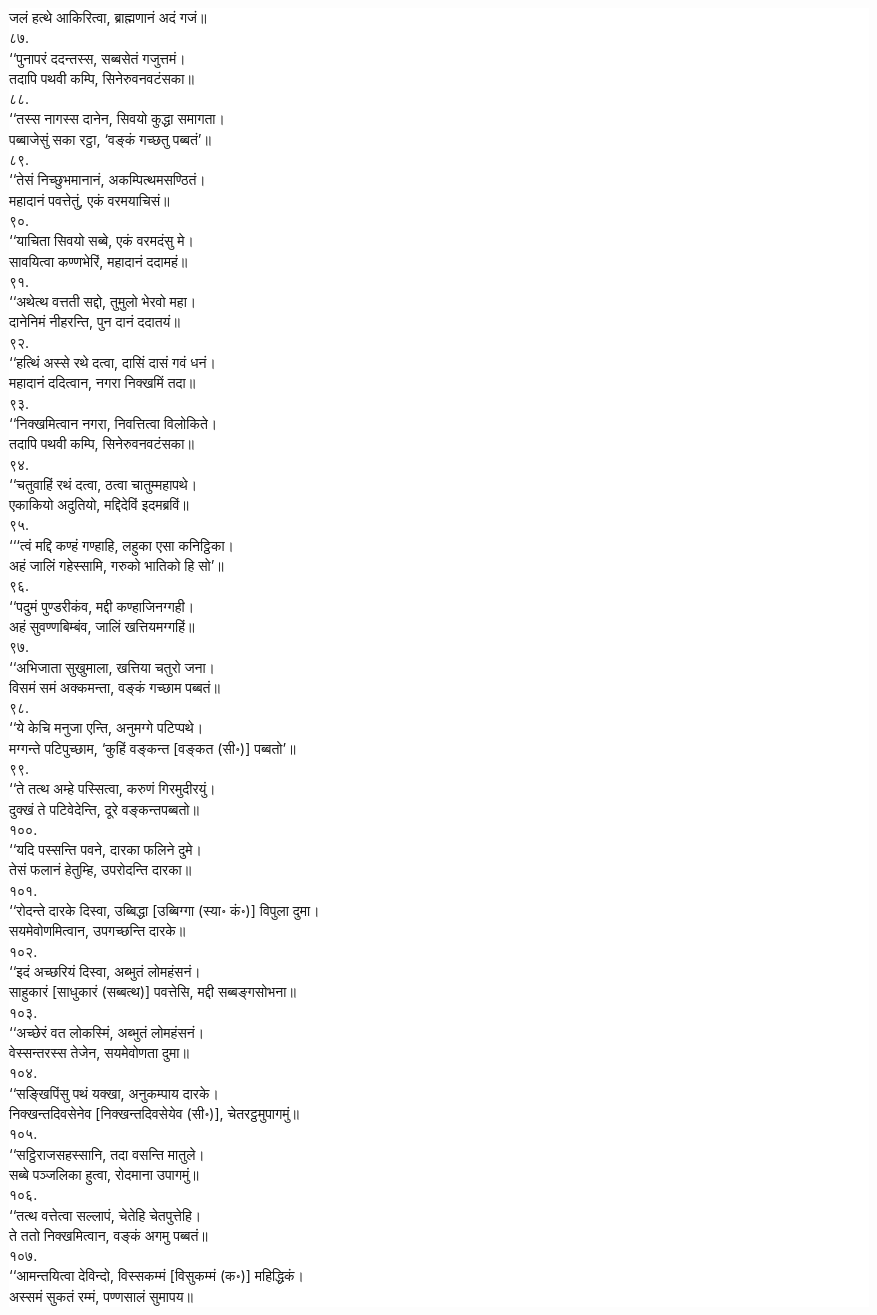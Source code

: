 जलं हत्थे आकिरित्वा, ब्राह्मणानं अदं गजं॥  
८७.  
‘‘पुनापरं ददन्तस्स, सब्बसेतं गजुत्तमं।  
तदापि पथवी कम्पि, सिनेरुवनवटंसका॥  
८८.  
‘‘तस्स नागस्स दानेन, सिवयो कुद्धा समागता।  
पब्बाजेसुं सका रट्ठा, ‘वङ्कं गच्छतु पब्बतं’॥  
८९.  
‘‘तेसं निच्छुभमानानं, अकम्पित्थमसण्ठितं।  
महादानं पवत्तेतुं, एकं वरमयाचिसं॥  
९०.  
‘‘याचिता सिवयो सब्बे, एकं वरमदंसु मे।  
सावयित्वा कण्णभेरिं, महादानं ददामहं॥  
९१.  
‘‘अथेत्थ वत्तती सद्दो, तुमुलो भेरवो महा।  
दानेनिमं नीहरन्ति, पुन दानं ददातयं॥  
९२.  
‘‘हत्थिं अस्से रथे दत्वा, दासिं दासं गवं धनं।  
महादानं ददित्वान, नगरा निक्खमिं तदा॥  
९३.  
‘‘निक्खमित्वान नगरा, निवत्तित्वा विलोकिते।  
तदापि पथवी कम्पि, सिनेरुवनवटंसका॥  
९४.  
‘‘चतुवाहिं रथं दत्वा, ठत्वा चातुम्महापथे।  
एकाकियो अदुतियो, मद्दिदेविं इदमब्रविं॥  
९५.  
‘‘‘त्वं मद्दि कण्हं गण्हाहि, लहुका एसा कनिट्ठिका।  
अहं जालिं गहेस्सामि, गरुको भातिको हि सो’॥  
९६.  
‘‘पदुमं पुण्डरीकंव, मद्दी कण्हाजिनग्गही।  
अहं सुवण्णबिम्बंव, जालिं खत्तियमग्गहिं॥  
९७.  
‘‘अभिजाता सुखुमाला, खत्तिया चतुरो जना।  
विसमं समं अक्‍कमन्ता, वङ्कं गच्छाम पब्बतं॥  
९८.  
‘‘ये केचि मनुजा एन्ति, अनुमग्गे पटिप्पथे।  
मग्गन्ते पटिपुच्छाम, ‘कुहिं वङ्कन्त [वङ्कत (सी॰)] पब्बतो’॥  
९९.  
‘‘ते तत्थ अम्हे पस्सित्वा, करुणं गिरमुदीरयुं।  
दुक्खं ते पटिवेदेन्ति, दूरे वङ्कन्तपब्बतो॥  
१००.  
‘‘यदि पस्सन्ति पवने, दारका फलिने दुमे।  
तेसं फलानं हेतुम्हि, उपरोदन्ति दारका॥  
१०१.  
‘‘रोदन्ते दारके दिस्वा, उब्बिद्धा [उब्बिग्गा (स्या॰ कं॰)] विपुला दुमा।  
सयमेवोणमित्वान, उपगच्छन्ति दारके॥  
१०२.  
‘‘इदं अच्छरियं दिस्वा, अब्भुतं लोमहंसनं।  
साहुकारं [साधुकारं (सब्बत्थ)] पवत्तेसि, मद्दी सब्बङ्गसोभना॥  
१०३.  
‘‘अच्छेरं वत लोकस्मिं, अब्भुतं लोमहंसनं।  
वेस्सन्तरस्स तेजेन, सयमेवोणता दुमा॥  
१०४.  
‘‘सङ्खिपिंसु पथं यक्खा, अनुकम्पाय दारके।  
निक्खन्तदिवसेनेव [निक्खन्तदिवसेयेव (सी॰)], चेतरट्ठमुपागमुं॥  
१०५.  
‘‘सट्ठिराजसहस्सानि, तदा वसन्ति मातुले।  
सब्बे पञ्‍जलिका हुत्वा, रोदमाना उपागमुं॥  
१०६.  
‘‘तत्थ वत्तेत्वा सल्‍लापं, चेतेहि चेतपुत्तेहि।  
ते ततो निक्खमित्वान, वङ्कं अगमु पब्बतं॥  
१०७.  
‘‘आमन्तयित्वा देविन्दो, विस्सकम्मं [विसुकम्मं (क॰)] महिद्धिकं।  
अस्समं सुकतं रम्मं, पण्णसालं सुमापय॥  